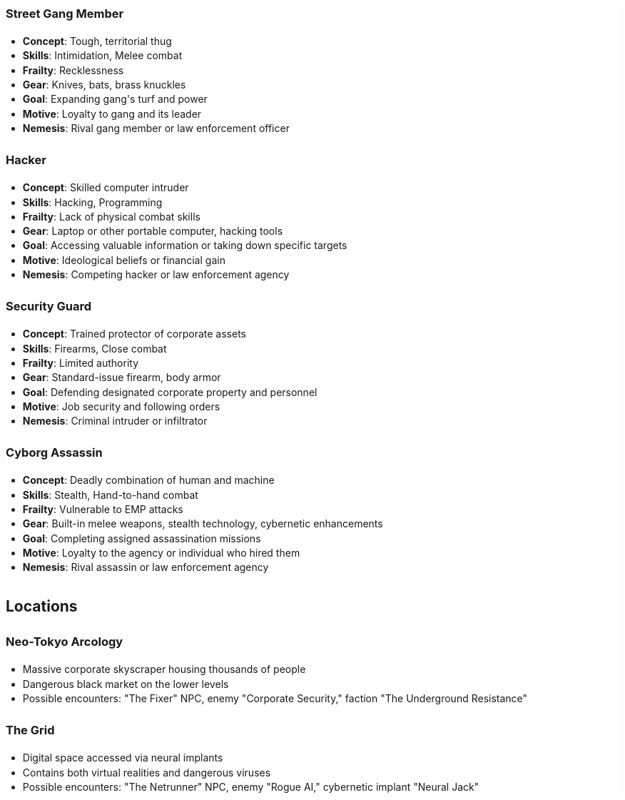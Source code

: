 ### Street Gang Member
- **Concept**: Tough, territorial thug
- **Skills**: Intimidation, Melee combat
- **Frailty**: Recklessness
- **Gear**: Knives, bats, brass knuckles
- **Goal**: Expanding gang's turf and power
- **Motive**: Loyalty to gang and its leader
- **Nemesis**: Rival gang member or law enforcement officer

### Hacker
- **Concept**: Skilled computer intruder
- **Skills**: Hacking, Programming
- **Frailty**: Lack of physical combat skills
- **Gear**: Laptop or other portable computer, hacking tools
- **Goal**: Accessing valuable information or taking down specific targets
- **Motive**: Ideological beliefs or financial gain
- **Nemesis**: Competing hacker or law enforcement agency

### Security Guard
- **Concept**: Trained protector of corporate assets
- **Skills**: Firearms, Close combat
- **Frailty**: Limited authority
- **Gear**: Standard-issue firearm, body armor
- **Goal**: Defending designated corporate property and personnel
- **Motive**: Job security and following orders
- **Nemesis**: Criminal intruder or infiltrator

### Cyborg Assassin
- **Concept**: Deadly combination of human and machine
- **Skills**: Stealth, Hand-to-hand combat
- **Frailty**: Vulnerable to EMP attacks
- **Gear**: Built-in melee weapons, stealth technology, cybernetic enhancements
- **Goal**: Completing assigned assassination missions
- **Motive**: Loyalty to the agency or individual who hired them
- **Nemesis**: Rival assassin or law enforcement agency

## Locations

### Neo-Tokyo Arcology
- Massive corporate skyscraper housing thousands of people
- Dangerous black market on the lower levels
- Possible encounters: "The Fixer" NPC, enemy "Corporate Security," faction "The Underground Resistance"

### The Grid
- Digital space accessed via neural implants
- Contains both virtual realities and dangerous viruses
- Possible encounters: "The Netrunner" NPC, enemy "Rogue AI," cybernetic implant "Neural Jack"
